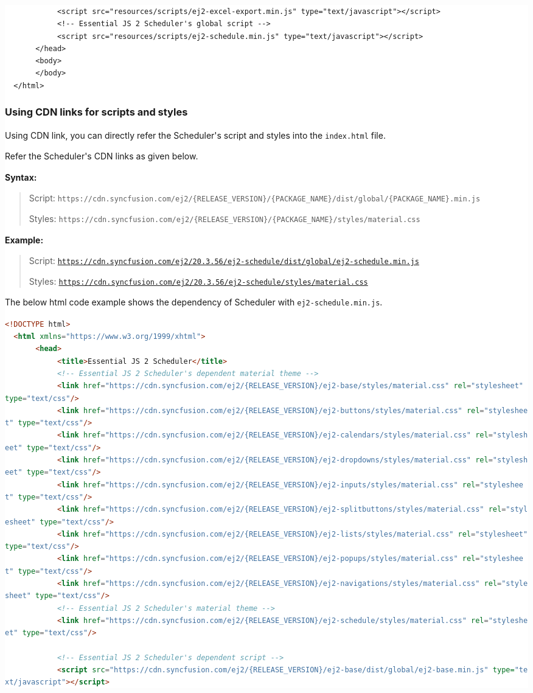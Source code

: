 ```
            <script src="resources/scripts/ej2-excel-export.min.js" type="text/javascript"></script>
            <!-- Essential JS 2 Scheduler's global script -->
            <script src="resources/scripts/ej2-schedule.min.js" type="text/javascript"></script>
       </head>
       <body>
       </body>
  </html>

```

### Using CDN links for scripts and styles

Using CDN link, you can directly refer the Scheduler's script and styles into the `index.html` file.

Refer the Scheduler's CDN links as given below.

**Syntax:**

> Script: `https://cdn.syncfusion.com/ej2/{RELEASE_VERSION}/{PACKAGE_NAME}/dist/global/{PACKAGE_NAME}.min.js`
>
> Styles: `https://cdn.syncfusion.com/ej2/{RELEASE_VERSION}/{PACKAGE_NAME}/styles/material.css`

**Example:**

> Script: [`https://cdn.syncfusion.com/ej2/20.3.56/ej2-schedule/dist/global/ej2-schedule.min.js`](https://cdn.syncfusion.com/ej2/ej2-schedule/dist/global/ej2-schedule.min.js)
>
> Styles: [`https://cdn.syncfusion.com/ej2/20.3.56/ej2-schedule/styles/material.css`](https://cdn.syncfusion.com/ej2/ej2-schedule/styles/material.css)

The below html code example shows the dependency of Scheduler with `ej2-schedule.min.js`.

```html
<!DOCTYPE html>
  <html xmlns="https://www.w3.org/1999/xhtml">
       <head>
            <title>Essential JS 2 Scheduler</title>
            <!-- Essential JS 2 Scheduler's dependent material theme -->
            <link href="https://cdn.syncfusion.com/ej2/{RELEASE_VERSION}/ej2-base/styles/material.css" rel="stylesheet" type="text/css"/>
            <link href="https://cdn.syncfusion.com/ej2/{RELEASE_VERSION}/ej2-buttons/styles/material.css" rel="stylesheet" type="text/css"/>
            <link href="https://cdn.syncfusion.com/ej2/{RELEASE_VERSION}/ej2-calendars/styles/material.css" rel="stylesheet" type="text/css"/>
            <link href="https://cdn.syncfusion.com/ej2/{RELEASE_VERSION}/ej2-dropdowns/styles/material.css" rel="stylesheet" type="text/css"/>
            <link href="https://cdn.syncfusion.com/ej2/{RELEASE_VERSION}/ej2-inputs/styles/material.css" rel="stylesheet" type="text/css"/>
            <link href="https://cdn.syncfusion.com/ej2/{RELEASE_VERSION}/ej2-splitbuttons/styles/material.css" rel="stylesheet" type="text/css"/>
            <link href="https://cdn.syncfusion.com/ej2/{RELEASE_VERSION}/ej2-lists/styles/material.css" rel="stylesheet" type="text/css"/>
            <link href="https://cdn.syncfusion.com/ej2/{RELEASE_VERSION}/ej2-popups/styles/material.css" rel="stylesheet" type="text/css"/>
            <link href="https://cdn.syncfusion.com/ej2/{RELEASE_VERSION}/ej2-navigations/styles/material.css" rel="stylesheet" type="text/css"/>
            <!-- Essential JS 2 Scheduler's material theme -->
            <link href="https://cdn.syncfusion.com/ej2/{RELEASE_VERSION}/ej2-schedule/styles/material.css" rel="stylesheet" type="text/css"/>

            <!-- Essential JS 2 Scheduler's dependent script -->
            <script src="https://cdn.syncfusion.com/ej2/{RELEASE_VERSION}/ej2-base/dist/global/ej2-base.min.js" type="text/javascript"></script>
```